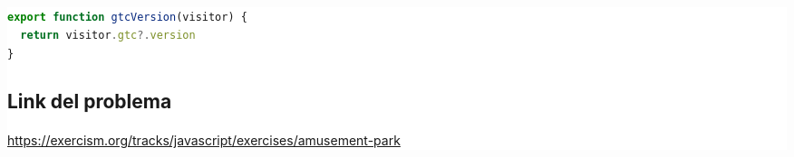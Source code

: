 ```js
export function gtcVersion(visitor) {
  return visitor.gtc?.version
}
```
## Link del problema

https://exercism.org/tracks/javascript/exercises/amusement-park